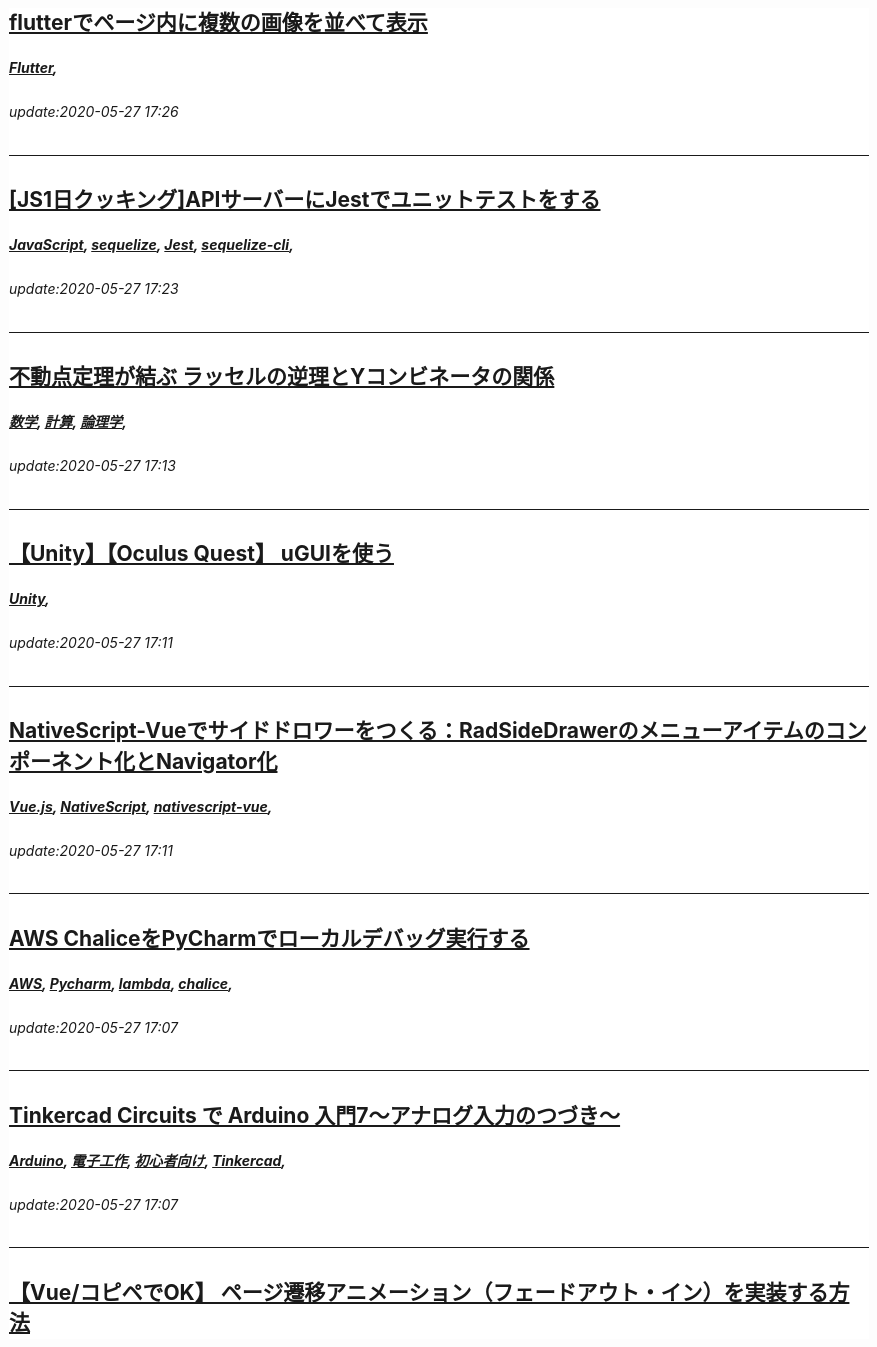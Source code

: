 ## [flutterでページ内に複数の画像を並べて表示](https://qiita.com/kenichiro-yamato/items/3ea42f7a6cd42a8f4236)
##### [Flutter](https://qiita.com/tags/Flutter), 
###### update:2020-05-27 17:26
---
## [[JS1日クッキング]APIサーバーにJestでユニットテストをする](https://qiita.com/kei_lb/items/c0923745dd8ecfaa68f7)
##### [JavaScript](https://qiita.com/tags/JavaScript), [sequelize](https://qiita.com/tags/sequelize), [Jest](https://qiita.com/tags/Jest), [sequelize-cli](https://qiita.com/tags/sequelize-cli), 
###### update:2020-05-27 17:23
---
## [不動点定理が結ぶ ラッセルの逆理とYコンビネータの関係](https://qiita.com/41semicolon/items/97685ba470ac50ddb43d)
##### [数学](https://qiita.com/tags/数学), [計算](https://qiita.com/tags/計算), [論理学](https://qiita.com/tags/論理学), 
###### update:2020-05-27 17:13
---
## [【Unity】【Oculus Quest】 uGUIを使う](https://qiita.com/HamachiTaro/items/ce63e39008d0517981c2)
##### [Unity](https://qiita.com/tags/Unity), 
###### update:2020-05-27 17:11
---
## [NativeScript-Vueでサイドドロワーをつくる：RadSideDrawerのメニューアイテムのコンポーネント化とNavigator化](https://qiita.com/xerroxcopy/items/807c1e43dfb228bb9ad0)
##### [Vue.js](https://qiita.com/tags/Vue.js), [NativeScript](https://qiita.com/tags/NativeScript), [nativescript-vue](https://qiita.com/tags/nativescript-vue), 
###### update:2020-05-27 17:11
---
## [AWS ChaliceをPyCharmでローカルデバッグ実行する](https://qiita.com/akiraabe/items/5badd0e80b6d6efd950f)
##### [AWS](https://qiita.com/tags/AWS), [Pycharm](https://qiita.com/tags/Pycharm), [lambda](https://qiita.com/tags/lambda), [chalice](https://qiita.com/tags/chalice), 
###### update:2020-05-27 17:07
---
## [Tinkercad Circuits で Arduino 入門7～アナログ入力のつづき～](https://qiita.com/code0327/items/6d39d8a5f56c2c117a77)
##### [Arduino](https://qiita.com/tags/Arduino), [電子工作](https://qiita.com/tags/電子工作), [初心者向け](https://qiita.com/tags/初心者向け), [Tinkercad](https://qiita.com/tags/Tinkercad), 
###### update:2020-05-27 17:07
---
## [【Vue/コピペでOK】 ページ遷移アニメーション（フェードアウト・イン）を実装する方法](https://qiita.com/twinzvlog_yk/items/58760b5f3b38f8117a8b)